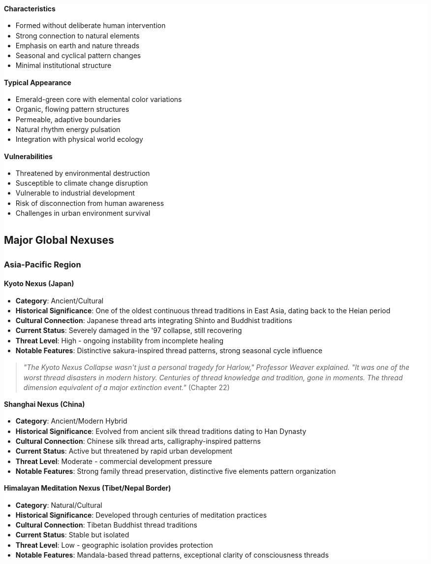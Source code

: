 **Characteristics**
- Formed without deliberate human intervention
- Strong connection to natural elements
- Emphasis on earth and nature threads
- Seasonal and cyclical pattern changes
- Minimal institutional structure

**Typical Appearance**
- Emerald-green core with elemental color variations
- Organic, flowing pattern structures
- Permeable, adaptive boundaries
- Natural rhythm energy pulsation
- Integration with physical world ecology

**Vulnerabilities**
- Threatened by environmental destruction
- Susceptible to climate change disruption
- Vulnerable to industrial development
- Risk of disconnection from human awareness
- Challenges in urban environment survival

## Major Global Nexuses

### Asia-Pacific Region

**Kyoto Nexus (Japan)**
- **Category**: Ancient/Cultural
- **Historical Significance**: One of the oldest continuous thread traditions in East Asia, dating back to the Heian period
- **Cultural Connection**: Japanese thread arts integrating Shinto and Buddhist traditions
- **Current Status**: Severely damaged in the '97 collapse, still recovering
- **Threat Level**: High - ongoing instability from incomplete healing
- **Notable Features**: Distinctive sakura-inspired thread patterns, strong seasonal cycle influence

> *"The Kyoto Nexus Collapse wasn't just a personal tragedy for Harlow," Professor Weaver explained. "It was one of the worst thread disasters in modern history. Centuries of thread knowledge and tradition, gone in moments. The thread dimension equivalent of a major extinction event."* (Chapter 22)

**Shanghai Nexus (China)**
- **Category**: Ancient/Modern Hybrid
- **Historical Significance**: Evolved from ancient silk thread traditions dating to Han Dynasty
- **Cultural Connection**: Chinese silk thread arts, calligraphy-inspired patterns
- **Current Status**: Active but threatened by rapid urban development
- **Threat Level**: Moderate - commercial development pressure
- **Notable Features**: Strong family thread preservation, distinctive five elements pattern organization

**Himalayan Meditation Nexus (Tibet/Nepal Border)**
- **Category**: Natural/Cultural
- **Historical Significance**: Developed through centuries of meditation practices
- **Cultural Connection**: Tibetan Buddhist thread traditions
- **Current Status**: Stable but isolated
- **Threat Level**: Low - geographic isolation provides protection
- **Notable Features**: Mandala-based thread patterns, exceptional clarity of consciousness threads
